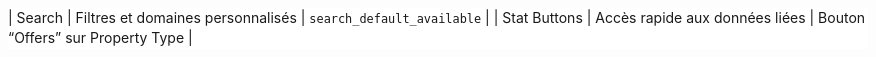 | Search       | Filtres et domaines personnalisés   | `search_default_available`         |
| Stat Buttons | Accès rapide aux données liées      | Bouton “Offers” sur Property Type  |


